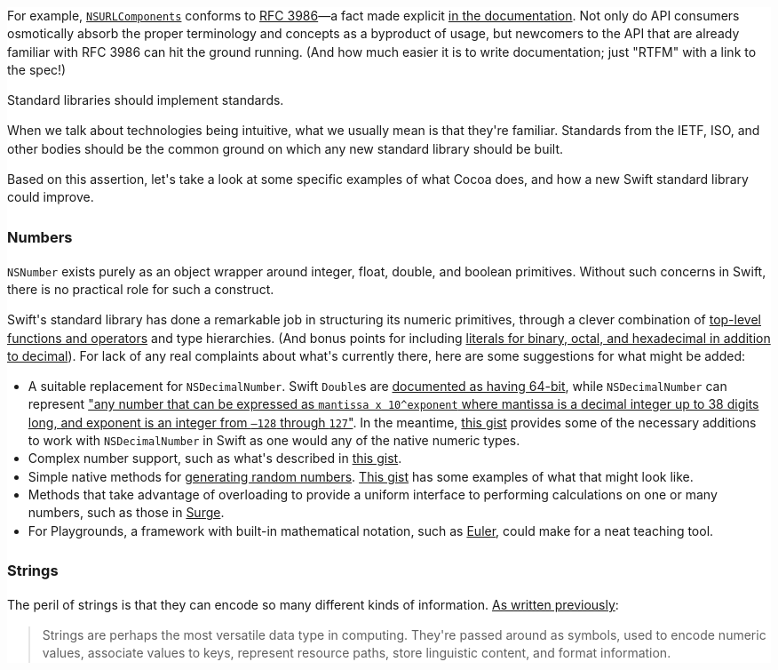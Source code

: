 For example, [`NSURLComponents`](https://nshipster.com/nsurl/) conforms to [RFC 3986](http://www.ietf.org/rfc/rfc3986)—a fact made explicit [in the documentation](https://developer.apple.com/library/prerelease/ios/documentation/Foundation/Reference/NSURLComponents_class/index.html). Not only do API consumers osmotically absorb the proper terminology and concepts as a byproduct of usage, but newcomers to the API that are already familiar with RFC 3986 can hit the ground running. (And how much easier it is to write documentation; just "RTFM" with a link to the spec!)

Standard libraries should implement standards.

When we talk about technologies being intuitive, what we usually mean is that they're familiar. Standards from the IETF, ISO, and other bodies should be the common ground on which any new standard library should be built.

Based on this assertion, let's take a look at some specific examples of what Cocoa does, and how a new Swift standard library could improve.

### Numbers

`NSNumber` exists purely as an object wrapper around integer, float, double, and boolean primitives. Without such concerns in Swift, there is no practical role for such a construct.

Swift's standard library has done a remarkable job in structuring its numeric primitives, through a clever combination of [top-level functions and operators](https://nshipster.com/swift-default-protocol-implementations/) and type hierarchies. (And bonus points for including [literals for binary, octal, and hexadecimal in addition to decimal](https://developer.apple.com/library/ios/documentation/Swift/Conceptual/Swift_Programming_Language/TheBasics.html#//apple_ref/doc/uid/TP40014097-CH5-XID_487)). For lack of any real complaints about what's currently there, here are some suggestions for what might be added:

- A suitable replacement for `NSDecimalNumber`. Swift `Double`s are [documented as having 64-bit](https://developer.apple.com/library/ios/documentation/Swift/Conceptual/Swift_Programming_Language/TheBasics.html#//apple_ref/doc/uid/TP40014097-CH5-XID_484), while `NSDecimalNumber` can represent ["any number that can be expressed as `mantissa x 10^exponent` where mantissa is a decimal integer up to 38 digits long, and exponent is an integer from `–128` through `127`"](https://developer.apple.com/library/mac/documentation/Cocoa/Reference/Foundation/Classes/NSDecimalNumber_Class/index.html). In the meantime, [this gist](https://gist.github.com/mattt/1ed12090d7c89f36fd28) provides some of the necessary additions to work with `NSDecimalNumber` in Swift as one would any of the native numeric types.
- Complex number support, such as what's described in [this gist](https://gist.github.com/mattt/0576b9e4396ab5645aa9).
- Simple native methods for [generating random numbers](https://nshipster.com/random/). [This gist](https://gist.github.com/mattt/f2ee2eed3570d1a9d644) has some examples of what that might look like.
- Methods that take advantage of overloading to provide a uniform interface to performing calculations on one or many numbers, such as those in [Surge](https://github.com/mattt/surge).
- For Playgrounds, a framework with built-in mathematical notation, such as [Euler](https://github.com/mattt/euler), could make for a neat teaching tool.

### Strings

The peril of strings is that they can encode so many different kinds of information. [As written previously](https://nshipster.com/nslocalizedstring/):

> Strings are perhaps the most versatile data type in computing. They're passed around as symbols, used to encode numeric values, associate values to keys, represent resource paths, store linguistic content, and format information.
